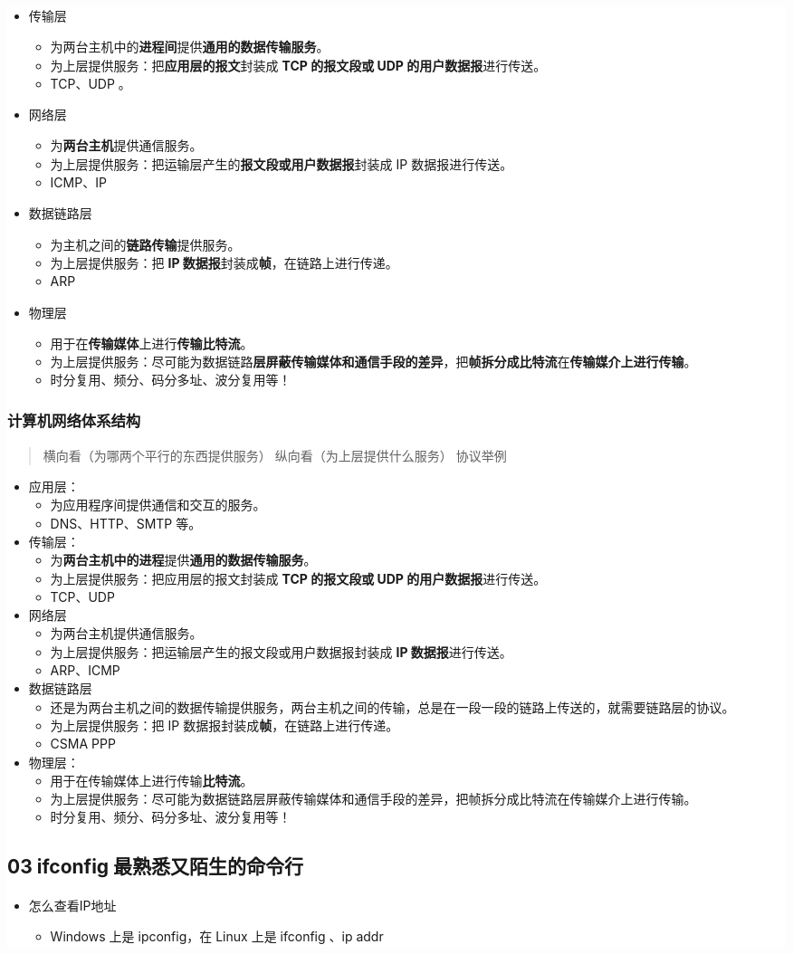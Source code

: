 * 传输层
  * 为两台主机中的**进程间**提供**通用的数据传输服务**。 
  * 为上层提供服务：把**应用层的报文**封装成 **TCP 的报文段或 UDP 的用户数据报**进行传送。 
  * TCP、UDP 。

* 网络层
  * 为**两台主机**提供通信服务。 
  * 为上层提供服务：把运输层产生的**报文段或用户数据报**封装成 IP 数据报进行传送。
  * ICMP、IP 

* 数据链路层
  * 为主机之间的**链路传输**提供服务。
  * 为上层提供服务：把 **IP 数据报**封装成**帧**，在链路上进行传递。
  * ARP 
  
* 物理层
  * 用于在**传输媒体**上进行**传输比特流**。 
  * 为上层提供服务：尽可能为数据链路**层屏蔽传输媒体和通信手段的差异**，把**帧拆分成比特流**在**传输媒介上进行传输**。 
  * 时分复用、频分、码分多址、波分复用等！




### 计算机网络体系结构

> 横向看（为哪两个平行的东西提供服务）
> 纵向看（为上层提供什么服务）
> 协议举例

- 应用层：
  - 为应用程序间提供通信和交互的服务。 
  - DNS、HTTP、SMTP 等。 
- 传输层：
  - 为**两台主机中的进程**提供**通用的数据传输服务**。 
  - 为上层提供服务：把应用层的报文封装成 **TCP 的报文段或 UDP 的用户数据报**进行传送。 
  - TCP、UDP 
- 网络层
  - 为两台主机提供通信服务。 
  - 为上层提供服务：把运输层产生的报文段或用户数据报封装成 **IP 数据报**进行传送。 
  - ARP、ICMP 
- 数据链路层
  - 还是为两台主机之间的数据传输提供服务，两台主机之间的传输，总是在一段一段的链路上传送的，就需要链路层的协议。 
  - 为上层提供服务：把 IP 数据报封装成**帧**，在链路上进行传递。 
  - CSMA PPP 
- 物理层：
  - 用于在传输媒体上进行传输**比特流**。 
  - 为上层提供服务：尽可能为数据链路层屏蔽传输媒体和通信手段的差异，把帧拆分成比特流在传输媒介上进行传输。 
  - 时分复用、频分、码分多址、波分复用等！

## 03 ifconfig 最熟悉又陌生的命令行

* 怎么查看IP地址

  * Windows 上是 ipconfig，在 Linux 上是 ifconfig 、ip addr
